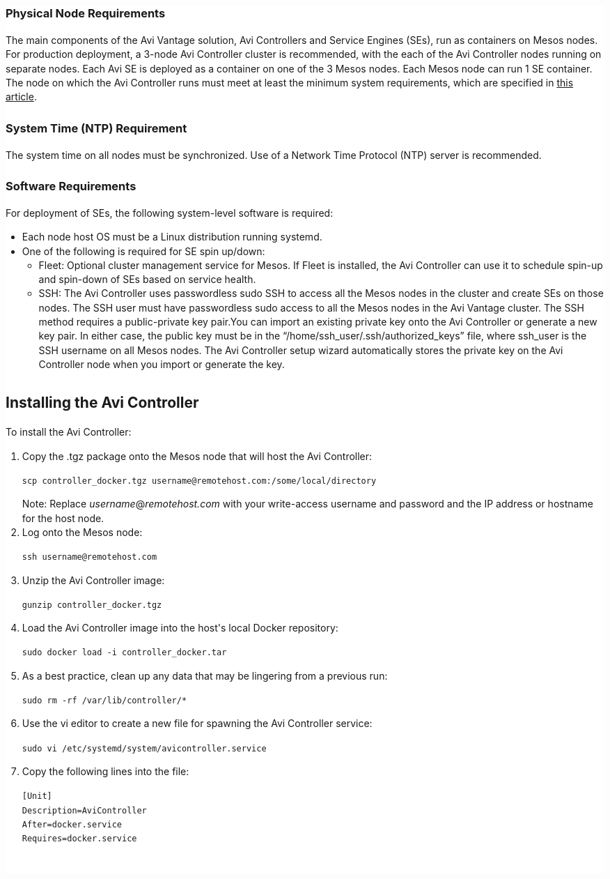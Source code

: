 ### Physical Node Requirements

The main components of the Avi Vantage solution, Avi Controllers and Service Engines (SEs), run as containers on Mesos nodes. For production deployment, a 3-node Avi Controller cluster is recommended, with the each of the Avi Controller nodes running on separate nodes. Each Avi SE is deployed as a container on one of the 3 Mesos nodes. Each Mesos node can run 1 SE container. The node on which the Avi Controller runs must meet at least the minimum system requirements, which are specified in <a href="/system-requirements-hardware/">this article</a>.

### System Time (NTP) Requirement

The system time on all nodes must be synchronized. Use of a Network Time Protocol (NTP) server is recommended.

### Software Requirements

For deployment of SEs, the following system-level software is required:

* Each node host OS must be a Linux distribution running systemd.
* One of the following is required for SE spin up/down:  
    * Fleet: Optional cluster management service for Mesos. If Fleet is installed, the Avi Controller can use it to schedule spin-up and spin­-down of SEs based on service health.
    * SSH: The Avi Controller uses passwordless sudo SSH to access all the Mesos nodes in the cluster and create SEs on those nodes. The SSH user must have passwordless sudo access to all the Mesos nodes in the Avi Vantage cluster. The SSH method requires a public-private key pair.You can import an existing private key onto the Avi Controller or generate a new key pair. In either case, the public key must be in the “/home/ssh_user/.ssh/authorized_keys” file, where ssh_user is the SSH username on all Mesos nodes. The Avi Controller setup wizard automatically stores the private key on the Avi Controller node when you import or generate the key. 

## Installing the Avi Controller

To install the Avi Controller:
<ol class="md-ignore"> 
 <li>Copy the .tgz package onto the Mesos node that will host the Avi Controller: <pre crayon="false" class="command-line language-bash" data-prompt=": >" data-output="1-100"><code>scp controller_docker.tgz username@remotehost.com:/some/local/directory</code></pre> Note: Replace <em>username</em>@<em>remotehost.com</em> with your write-access username and password and the IP address or hostname for the host node.</li> 
 <li>Log onto the Mesos node: <pre crayon="false" class="command-line language-bash" data-prompt=": >" data-output="1-100"><code>ssh username@remotehost.com</code></pre></li> 
 <li>Unzip the Avi Controller image: <pre crayon="false" class="command-line language-bash" data-prompt=": >" data-output="1-100"><code>gunzip controller_docker.tgz</code></pre></li> 
 <li>Load the Avi Controller image into the host's local Docker repository: <pre crayon="false" class="command-line language-bash" data-prompt=": >" data-output="1-100"><code>sudo docker load -i controller_docker.tar</code></pre></li> 
 <li>As a best practice, clean up any data that may be lingering from a previous run: <pre crayon="false" class="command-line language-bash" data-prompt=": >" data-output="1-100"><code>sudo rm -rf /var/lib/controller/*</code></pre></li> 
 <li>Use the vi editor to create a new file for spawning the Avi Controller service: <pre crayon="false" class="command-line language-bash" data-prompt=": >" data-output="1-100"><code>sudo vi /etc/systemd/system/avicontroller.service</code></pre></li> 
 <li>Copy the following lines into the file: <pre crayon="false" pre="" class="command-line language-bash" data-output="1-100"><code>[Unit]
Description=AviController
After=docker.service
Requires=docker.service
